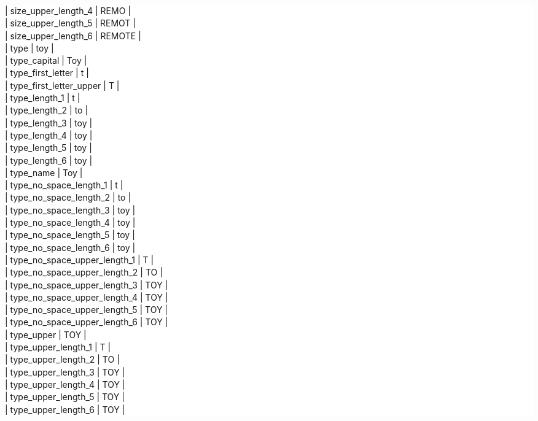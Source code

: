 | size_upper_length_4 | REMO |  
| size_upper_length_5 | REMOT |  
| size_upper_length_6 | REMOTE |  
| type | toy |  
| type_capital | Toy |  
| type_first_letter | t |  
| type_first_letter_upper | T |  
| type_length_1 | t |  
| type_length_2 | to |  
| type_length_3 | toy |  
| type_length_4 | toy |  
| type_length_5 | toy |  
| type_length_6 | toy |  
| type_name | Toy |  
| type_no_space_length_1 | t |  
| type_no_space_length_2 | to |  
| type_no_space_length_3 | toy |  
| type_no_space_length_4 | toy |  
| type_no_space_length_5 | toy |  
| type_no_space_length_6 | toy |  
| type_no_space_upper_length_1 | T |  
| type_no_space_upper_length_2 | TO |  
| type_no_space_upper_length_3 | TOY |  
| type_no_space_upper_length_4 | TOY |  
| type_no_space_upper_length_5 | TOY |  
| type_no_space_upper_length_6 | TOY |  
| type_upper | TOY |  
| type_upper_length_1 | T |  
| type_upper_length_2 | TO |  
| type_upper_length_3 | TOY |  
| type_upper_length_4 | TOY |  
| type_upper_length_5 | TOY |  
| type_upper_length_6 | TOY |  
